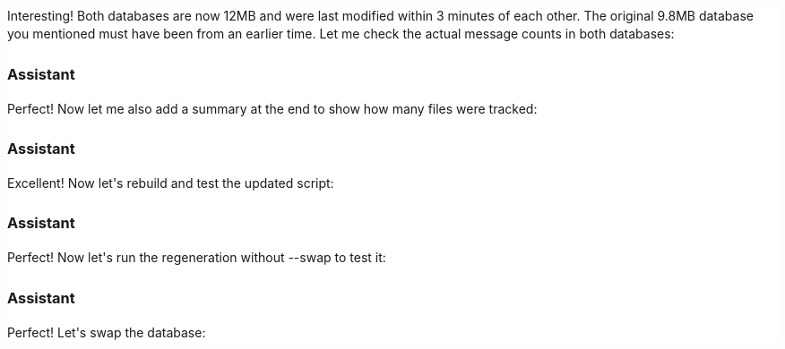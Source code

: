 Interesting! Both databases are now 12MB and were last modified within 3 minutes of each other. The original 9.8MB database you mentioned must have been from an earlier time. Let me check the actual message counts in both databases:

### Assistant

Perfect! Now let me also add a summary at the end to show how many files were tracked:

### Assistant

Excellent! Now let's rebuild and test the updated script:

### Assistant

Perfect! Now let's run the regeneration without --swap to test it:

### Assistant

Perfect! Let's swap the database:
